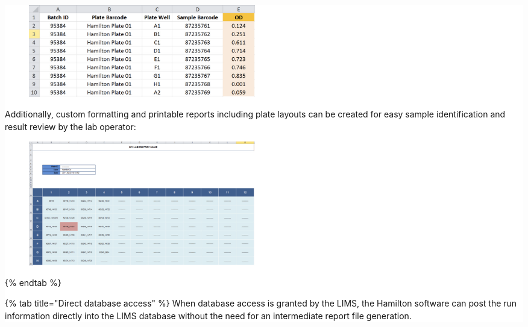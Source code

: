 <figure><img src="../../.gitbook/assets/image (14) (1) (1) (1) (1) (1) (1) (1) (1) (1) (1) (1) (1) (1) (1) (1) (1) (1).png" alt="" width="375"><figcaption></figcaption></figure>

Additionally, custom formatting and printable reports including plate layouts can be created for easy sample identification and result review by the lab operator:

<figure><img src="../../.gitbook/assets/image (15) (1) (1) (1) (1) (1) (1) (1) (1) (1) (1) (1) (1) (1) (1) (1) (1) (1).png" alt="" width="375"><figcaption></figcaption></figure>
{% endtab %}

{% tab title="Direct database access" %}
When database access is granted by the LIMS, the Hamilton software can post the run information directly into the LIMS database without the need for an intermediate report file generation.
